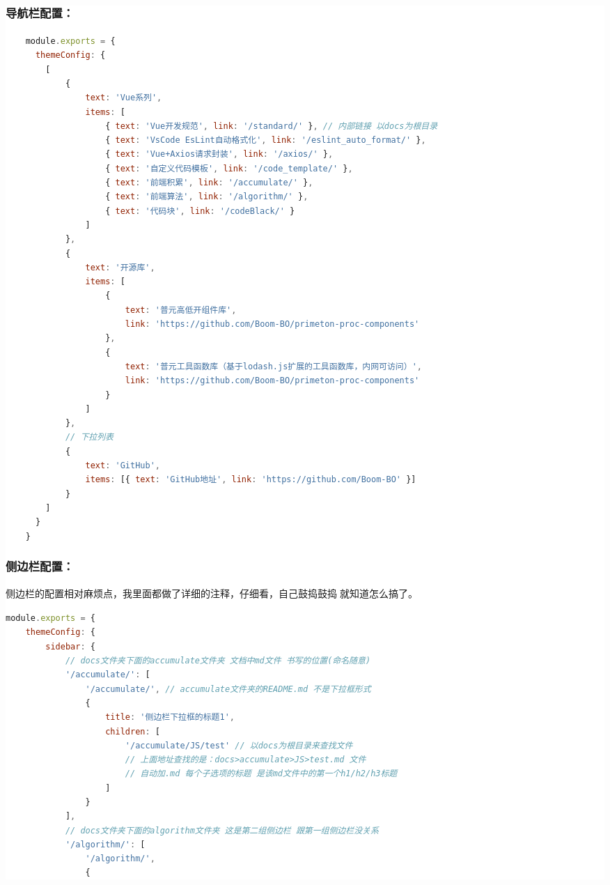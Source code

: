 ### 导航栏配置：

```js
    module.exports = {
      themeConfig: {
        [
			{
				text: 'Vue系列',
				items: [
					{ text: 'Vue开发规范', link: '/standard/' }, // 内部链接 以docs为根目录
					{ text: 'VsCode EsLint自动格式化', link: '/eslint_auto_format/' },
					{ text: 'Vue+Axios请求封装', link: '/axios/' },
					{ text: '自定义代码模板', link: '/code_template/' },
					{ text: '前端积累', link: '/accumulate/' },
					{ text: '前端算法', link: '/algorithm/' },
					{ text: '代码块', link: '/codeBlack/' }
				]
			},
			{
				text: '开源库',
				items: [
					{
						text: '普元高低开组件库',
						link: 'https://github.com/Boom-BO/primeton-proc-components'
					},
					{
						text: '普元工具函数库（基于lodash.js扩展的工具函数库，内网可访问）',
						link: 'https://github.com/Boom-BO/primeton-proc-components'
					}
				]
			},
			// 下拉列表
			{
				text: 'GitHub',
				items: [{ text: 'GitHub地址', link: 'https://github.com/Boom-BO' }]
			}
		]
      }
    }
```

### 侧边栏配置：

侧边栏的配置相对麻烦点，我里面都做了详细的注释，仔细看，自己鼓捣鼓捣 就知道怎么搞了。

```js
module.exports = {
	themeConfig: {
		sidebar: {
			// docs文件夹下面的accumulate文件夹 文档中md文件 书写的位置(命名随意)
			'/accumulate/': [
				'/accumulate/', // accumulate文件夹的README.md 不是下拉框形式
				{
					title: '侧边栏下拉框的标题1',
					children: [
						'/accumulate/JS/test' // 以docs为根目录来查找文件
						// 上面地址查找的是：docs>accumulate>JS>test.md 文件
						// 自动加.md 每个子选项的标题 是该md文件中的第一个h1/h2/h3标题
					]
				}
			],
			// docs文件夹下面的algorithm文件夹 这是第二组侧边栏 跟第一组侧边栏没关系
			'/algorithm/': [
				'/algorithm/',
				{
```